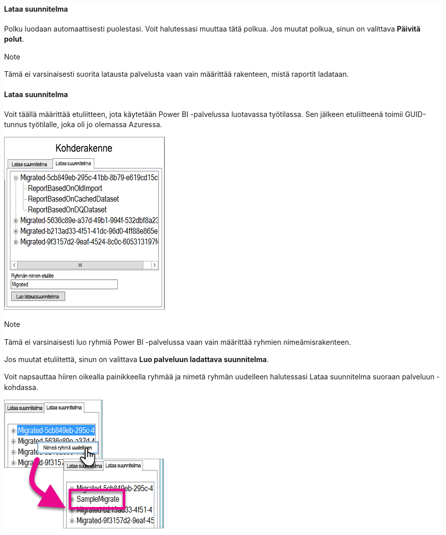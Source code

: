#### <a name="download-plan"></a>Lataa suunnitelma

Polku luodaan automaattisesti puolestasi. Voit halutessasi muuttaa tätä polkua. Jos muutat polkua, sinun on valittava **Päivitä polut**.

> [!NOTE]
> Tämä ei varsinaisesti suorita latausta palvelusta vaan vain määrittää rakenteen, mistä raportit ladataan.

#### <a name="upload-plan"></a>Lataa suunnitelma

Voit täällä määrittää etuliitteen, jota käytetään Power BI -palvelussa luotavassa työtilassa. Sen jälkeen etuliitteenä toimii GUID-tunnus työtilalle, joka oli jo olemassa Azuressa.

![Lataa suunnitelma](media/migrate-tool/migrate-tool-upload-plan.png)

> [!NOTE]
> Tämä ei varsinaisesti luo ryhmiä Power BI -palvelussa vaan vain määrittää ryhmien nimeämisrakenteen.

Jos muutat etuliitettä, sinun on valittava **Luo palveluun ladattava suunnitelma**.

Voit napsauttaa hiiren oikealla painikkeella ryhmää ja nimetä ryhmän uudelleen halutessasi Lataa suunnitelma suoraan palveluun -kohdassa.

![Lataa raportti ja nimeä kohde uudelleen](media/migrate-tool/migrate-tool-upload-report-rename-item.png)
